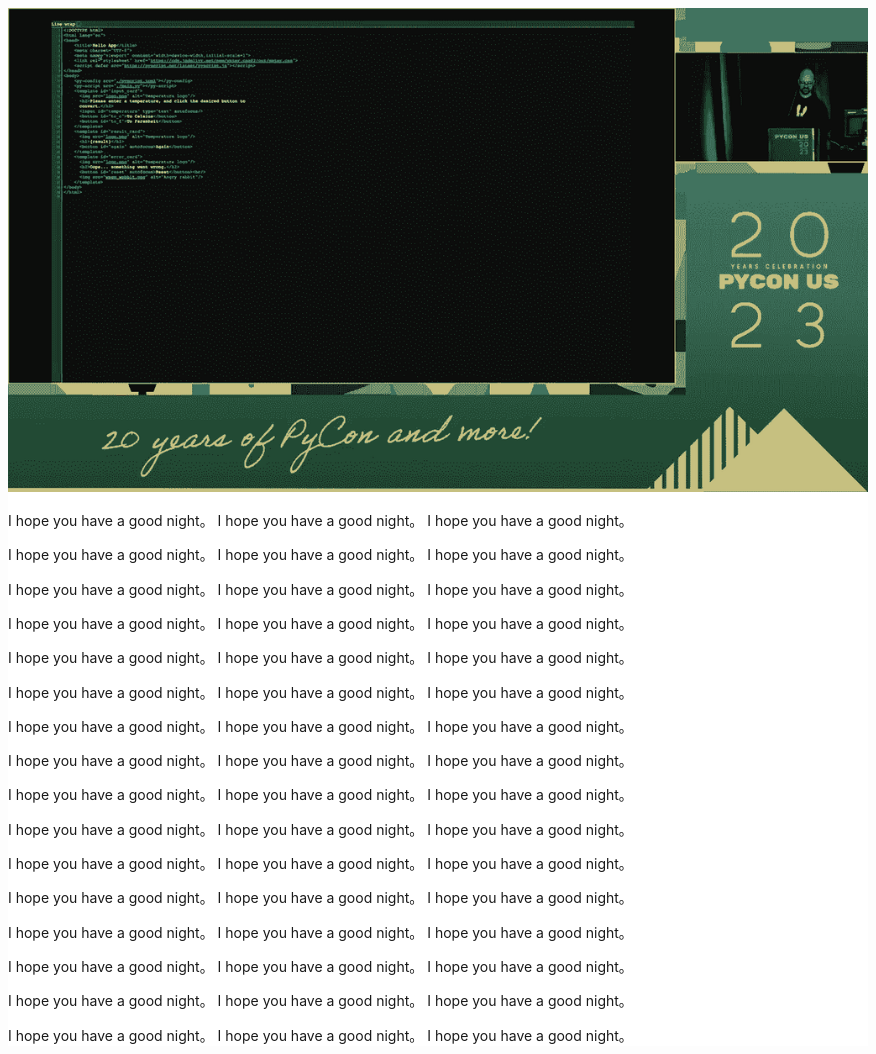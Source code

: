 ![](img/b08c7cf7b642f5e7cff2a2b3d36594b9_51.png)

 I hope you have a good night。 I hope you have a good night。 I hope you have a good night。

 I hope you have a good night。 I hope you have a good night。 I hope you have a good night。

 I hope you have a good night。 I hope you have a good night。 I hope you have a good night。

 I hope you have a good night。 I hope you have a good night。 I hope you have a good night。

 I hope you have a good night。 I hope you have a good night。 I hope you have a good night。

 I hope you have a good night。 I hope you have a good night。 I hope you have a good night。

 I hope you have a good night。 I hope you have a good night。 I hope you have a good night。

 I hope you have a good night。 I hope you have a good night。 I hope you have a good night。

 I hope you have a good night。 I hope you have a good night。 I hope you have a good night。

 I hope you have a good night。 I hope you have a good night。 I hope you have a good night。

 I hope you have a good night。 I hope you have a good night。 I hope you have a good night。

 I hope you have a good night。 I hope you have a good night。 I hope you have a good night。

 I hope you have a good night。 I hope you have a good night。 I hope you have a good night。

 I hope you have a good night。 I hope you have a good night。 I hope you have a good night。

 I hope you have a good night。 I hope you have a good night。 I hope you have a good night。

 I hope you have a good night。 I hope you have a good night。 I hope you have a good night。
